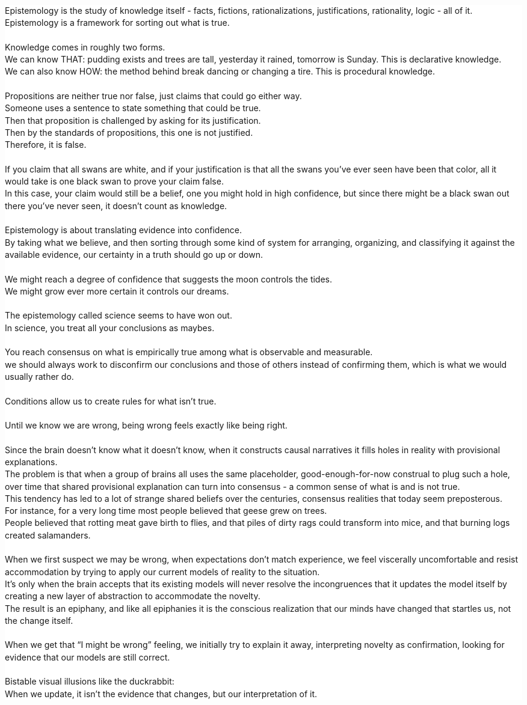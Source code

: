 Epistemology is the study of knowledge itself - facts, fictions, rationalizations, justifications, rationality, logic - all of it.<br>
Epistemology is a framework for sorting out what is true.<br>
<br>
Knowledge comes in roughly two forms.<br>
We can know THAT: pudding exists and trees are tall, yesterday it rained, tomorrow is Sunday. This is declarative knowledge.<br>
We can also know HOW: the method behind break dancing or changing a tire. This is procedural knowledge.<br>
<br>
Propositions are neither true nor false, just claims that could go either way.<br>
Someone uses a sentence to state something that could be true.<br>
Then that proposition is challenged by asking for its justification.<br>
Then by the standards of propositions, this one is not justified.<br>
Therefore, it is false.<br>
<br>
If you claim that all swans are white, and if your justification is that all the swans you’ve ever seen have been that color, all it would take is one black swan to prove your claim false.<br>
In this case, your claim would still be a belief, one you might hold in high confidence, but since there might be a black swan out there you’ve never seen, it doesn’t count as knowledge.<br>
<br>
Epistemology is about translating evidence into confidence.<br>
By taking what we believe, and then sorting through some kind of system for arranging, organizing, and classifying it against the available evidence, our certainty in a truth should go up or down.<br>
<br>
We might reach a degree of confidence that suggests the moon controls the tides.<br>
We might grow ever more certain it controls our dreams.<br>
<br>
The epistemology called science seems to have won out.<br>
In science, you treat all your conclusions as maybes.<br>
<br>
You reach consensus on what is empirically true among what is observable and measurable.<br>
we should always work to disconfirm our conclusions and those of others instead of confirming them, which is what we would usually rather do.<br>
<br>
Conditions allow us to create rules for what isn’t true.<br>
<br>
Until we know we are wrong, being wrong feels exactly like being right.<br>
<br>
Since the brain doesn’t know what it doesn’t know, when it constructs causal narratives it fills holes in reality with provisional explanations.<br>
The problem is that when a group of brains all uses the same placeholder, good-enough-for-now construal to plug such a hole, over time that shared provisional explanation can turn into consensus - a common sense of what is and is not true.<br>
This tendency has led to a lot of strange shared beliefs over the centuries, consensus realities that today seem preposterous.<br>
For instance, for a very long time most people believed that geese grew on trees.<br>
People believed that rotting meat gave birth to flies, and that piles of dirty rags could transform into mice, and that burning logs created salamanders.<br>
<br>
When we first suspect we may be wrong, when expectations don’t match experience, we feel viscerally uncomfortable and resist accommodation by trying to apply our current models of reality to the situation.<br>
It’s only when the brain accepts that its existing models will never resolve the incongruences that it updates the model itself by creating a new layer of abstraction to accommodate the novelty.<br>
The result is an epiphany, and like all epiphanies it is the conscious realization that our minds have changed that startles us, not the change itself.<br>
<br>
When we get that “I might be wrong” feeling, we initially try to explain it away, interpreting novelty as confirmation, looking for evidence that our models are still correct.<br>
<br>
Bistable visual illusions like the duckrabbit:<br>
When we update, it isn’t the evidence that changes, but our interpretation of it.<br>